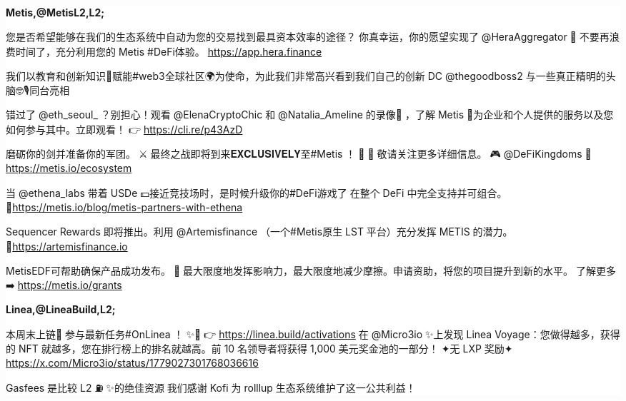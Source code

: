 **Metis,@MetisL2,L2;**

您是否希望能够在我们的生态系统中自动为您的交易找到最具资本效率的途径？
你真幸运，你的愿望实现了
@HeraAggregator
 🧞
不要再浪费时间了，充分利用您的 Metis #DeFi体验。
https://app.hera.finance

我们以教育和创新知识📖赋能#web3全球社区🌍为使命，为此我们非常高兴看到我们自己的创新 DC 
@thegoodboss2
与一些真正精明的头脑🤓🎙️同台亮相

错过了
@eth_seoul_
 ？别担心！观看
@ElenaCryptoChic
和
@Natalia_Ameline
的录像🎥 ，了解 Metis 🌿为企业和个人提供的服务以及您如何参与其中。立即观看！ 👉 https://cli.re/p43AzD

磨砺你的剑并准备你的军团。 ⚔️
最终之战即将到来𝐄𝐗𝐂𝐋𝐔𝐒𝐈𝐕𝐄𝐋𝐘至#Metis ！ 🏰 🌿
敬请关注更多详细信息。 🎮
@DeFiKingdoms
🌿 https://metis.io/ecosystem

当
@ethena_labs
带着 USDe 💵接近竞技场时，是时候升级你的#DeFi游戏了
在整个 DeFi 中完全支持并可组合。
🔗https://metis.io/blog/metis-partners-with-ethena

Sequencer Rewards 即将推出。利用
@Artemisfinance
 （一个#Metis原生 LST 平台）充分发挥 METIS 的潜力。
🔗https://artemisfinance.io

MetisEDF可帮助确保产品成功发布。 🚀
最大限度地发挥影响力，最大限度地减少摩擦。申请资助，将您的项目提升到新的水平。
了解更多➡️ https://metis.io/grants

**Linea,@LineaBuild,L2;**

本周末上链🫡
参与最新任务#OnLinea ！ ✨🏅
👉 https://linea.build/activations
在
@Micro3io
✨上发现 Linea Voyage：您做得越多，获得的 NFT 就越多，您在排行榜上的排名就越高。前 10 名领导者将获得 1,000 美元奖金池的一部分！
✦无 LXP 奖励✦
https://x.com/Micro3io/status/1779027301768036616

Gasfees 是比较 L2 ⛽️ ✨的绝佳资源
我们感谢 Kofi 为 rolllup 生态系统维护了这一公共利益！
